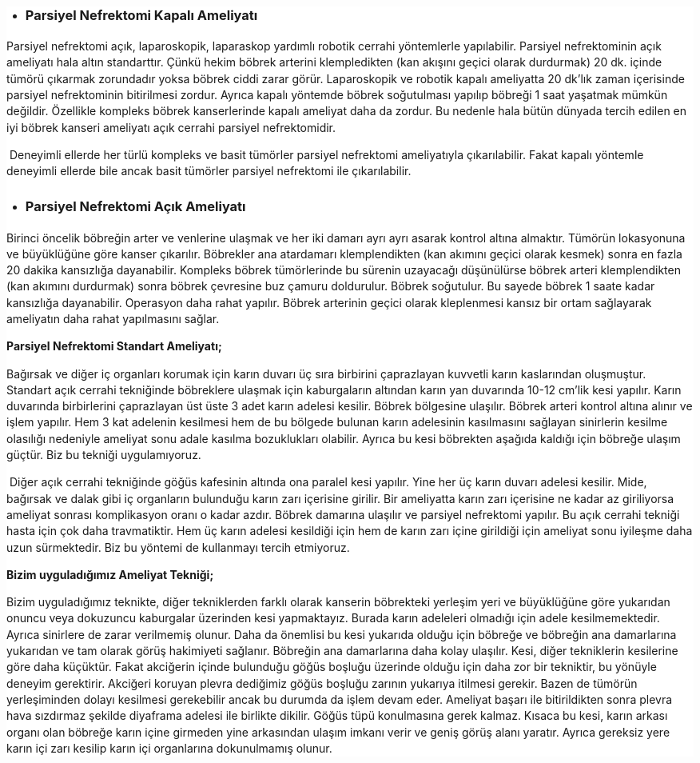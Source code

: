 * ### Parsiyel Nefrektomi Kapalı Ameliyatı

Parsiyel nefrektomi açık, laparoskopik, laparaskop yardımlı robotik cerrahi yöntemlerle yapılabilir. Parsiyel nefrektominin açık ameliyatı hala altın standarttır. Çünkü hekim böbrek arterini klempledikten (kan akışını geçici olarak durdurmak) 20 dk. içinde tümörü çıkarmak zorundadır yoksa böbrek ciddi zarar görür. Laparoskopik ve robotik kapalı ameliyatta 20 dk’lık zaman içerisinde parsiyel nefrektominin bitirilmesi zordur. Ayrıca kapalı yöntemde böbrek soğutulması yapılıp böbreği 1 saat yaşatmak mümkün değildir. Özellikle kompleks böbrek kanserlerinde kapalı ameliyat daha da zordur. Bu nedenle hala bütün dünyada tercih edilen en iyi böbrek kanseri ameliyatı açık cerrahi parsiyel nefrektomidir.

​
Deneyimli ellerde her türlü kompleks ve basit tümörler parsiyel nefrektomi ameliyatıyla çıkarılabilir. Fakat kapalı yöntemle deneyimli ellerde bile ancak basit tümörler parsiyel nefrektomi ile çıkarılabilir.

* ### Parsiyel Nefrektomi Açık Ameliyatı

Birinci öncelik böbreğin arter ve venlerine ulaşmak ve her iki damarı ayrı ayrı asarak kontrol altına almaktır. Tümörün lokasyonuna ve büyüklüğüne göre kanser çıkarılır. Böbrekler ana atardamarı klemplendikten (kan akımını geçici olarak kesmek) sonra en fazla 20 dakika kansızlığa dayanabilir. Kompleks böbrek tümörlerinde bu sürenin uzayacağı düşünülürse böbrek arteri klemplendikten (kan akımını durdurmak) sonra böbrek çevresine buz çamuru doldurulur. Böbrek soğutulur. Bu sayede böbrek 1 saate kadar kansızlığa dayanabilir. Operasyon daha rahat yapılır. Böbrek arterinin geçici olarak kleplenmesi kansız bir ortam sağlayarak ameliyatın daha rahat yapılmasını sağlar.

**Parsiyel Nefrektomi Standart Ameliyatı;**

Bağırsak ve diğer iç organları korumak için karın duvarı üç sıra birbirini çaprazlayan kuvvetli karın kaslarından oluşmuştur. Standart açık cerrahi tekniğinde böbreklere ulaşmak için kaburgaların altından karın yan duvarında 10-12 cm’lik kesi yapılır. Karın duvarında birbirlerini çaprazlayan üst üste 3 adet karın adelesi kesilir. Böbrek bölgesine ulaşılır. Böbrek arteri kontrol altına alınır ve işlem yapılır. Hem 3 kat adelenin kesilmesi hem de bu bölgede bulunan karın adelesinin kasılmasını sağlayan sinirlerin kesilme olasılığı nedeniyle ameliyat sonu adale kasılma bozuklukları olabilir. Ayrıca bu kesi böbrekten aşağıda kaldığı için böbreğe ulaşım güçtür. Biz bu tekniği uygulamıyoruz.

​
Diğer açık cerrahi tekniğinde göğüs kafesinin altında ona paralel kesi yapılır. Yine her üç karın duvarı adelesi kesilir. Mide, bağırsak ve dalak gibi iç organların bulunduğu karın zarı içerisine girilir. Bir ameliyatta karın zarı içerisine ne kadar az giriliyorsa ameliyat sonrası komplikasyon oranı o kadar azdır. Böbrek damarına ulaşılır ve parsiyel nefrektomi yapılır. Bu açık cerrahi tekniği hasta için çok daha travmatiktir. Hem üç karın adelesi kesildiği için hem de karın zarı içine girildiği için ameliyat sonu iyileşme daha uzun sürmektedir. Biz bu yöntemi de kullanmayı tercih etmiyoruz.

**Bizim uyguladığımız Ameliyat Tekniği;**

Bizim uyguladığımız teknikte, diğer tekniklerden farklı olarak kanserin böbrekteki yerleşim yeri ve büyüklüğüne göre yukarıdan onuncu veya dokuzuncu kaburgalar üzerinden kesi yapmaktayız. Burada karın adeleleri olmadığı için adele kesilmemektedir. Ayrıca sinirlere de zarar verilmemiş olunur. Daha da önemlisi bu kesi yukarıda olduğu için böbreğe ve böbreğin ana damarlarına yukarıdan ve tam olarak görüş hakimiyeti sağlanır. Böbreğin ana damarlarına daha kolay ulaşılır. Kesi, diğer tekniklerin kesilerine göre daha küçüktür. Fakat akciğerin içinde bulunduğu göğüs boşluğu üzerinde olduğu için daha zor bir tekniktir, bu yönüyle deneyim gerektirir. Akciğeri koruyan plevra dediğimiz göğüs boşluğu zarının yukarıya itilmesi gerekir. Bazen de tümörün yerleşiminden dolayı kesilmesi gerekebilir ancak bu durumda da işlem devam eder. Ameliyat başarı ile bitirildikten sonra plevra hava sızdırmaz şekilde diyaframa adelesi ile birlikte dikilir. Göğüs tüpü konulmasına gerek kalmaz. Kısaca bu kesi, karın arkası organı olan böbreğe karın içine girmeden yine arkasından ulaşım imkanı verir ve geniş görüş alanı yaratır. Ayrıca gereksiz yere karın içi zarı kesilip karın içi organlarına dokunulmamış olunur.
